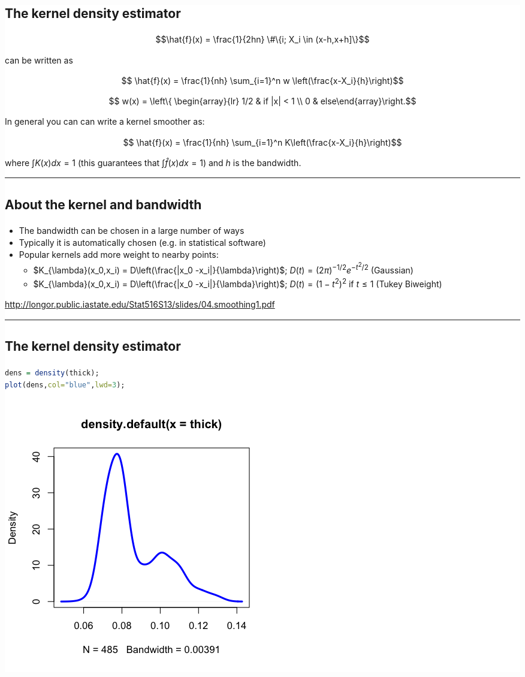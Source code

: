 
## The kernel density estimator 

$$\hat{f}(x) = \frac{1}{2hn} \#\{i; X_i \in (x-h,x+h]\}$$

can be written as

$$ \hat{f}(x) = \frac{1}{nh} \sum_{i=1}^n w \left(\frac{x-X_i}{h}\right)$$

$$ w(x) = \left\{ \begin{array}{lr} 1/2 & if |x| < 1 \\ 0 & else\end{array}\right.$$

In general you can can write a kernel smoother as: 

$$ \hat{f}(x) = \frac{1}{nh} \sum_{i=1}^n K\left(\frac{x-X_i}{h}\right)$$

where $\int K(x) dx =1$ (this guarantees that $\int \hat{f}(x) dx = 1$) and $h$ is the bandwidth.  

---

## About the kernel and bandwidth

* The bandwidth can be chosen in a large number of ways
* Typically it is automatically chosen (e.g. in statistical software)
* Popular kernels add more weight to nearby points:
  * $K_{\lambda}(x_0,x_i) = D\left(\frac{|x_0 -x_i|}{\lambda}\right)$; $D(t) = (2\pi)^{-1/2}e^{-t^2/2}$ (Gaussian)
  * $K_{\lambda}(x_0,x_i) = D\left(\frac{|x_0 -x_i|}{\lambda}\right)$;  $D(t) = (1-t^2)^2$ if $t \leq 1$ (Tukey Biweight)


http://longor.public.iastate.edu/Stat516S13/slides/04.smoothing1.pdf

---

## The kernel density estimator 


```r
dens = density(thick); 
plot(dens,col="blue",lwd=3); 
```

<div class="rimage center"><img src="fig/density.png" title="plot of chunk density" alt="plot of chunk density" class="plot" /></div>
